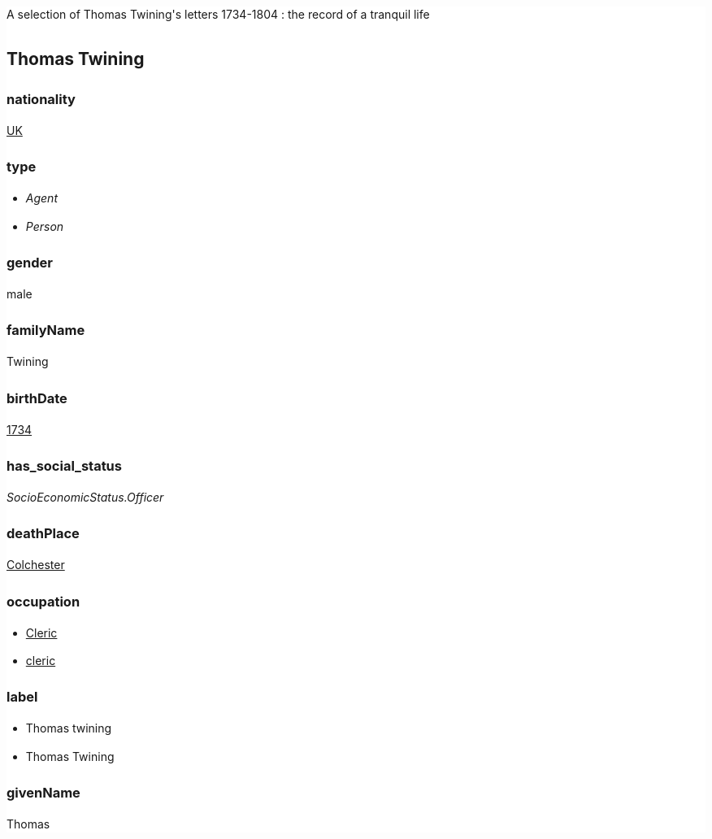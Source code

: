 
A selection of Thomas Twining's letters 1734-1804 : the record of a tranquil life

## Thomas Twining

### nationality


[UK](#UK)

### type

 - *Agent*

 - *Person*

### gender


male

### familyName


Twining

### birthDate


[1734](#1734)

### has_social_status


*SocioEconomicStatus.Officer*

### deathPlace


[Colchester](#Colchester)

### occupation

 - [Cleric](#Cleric)

 - [cleric](#cleric)

### label

 - Thomas twining

 - Thomas Twining

### givenName


Thomas
